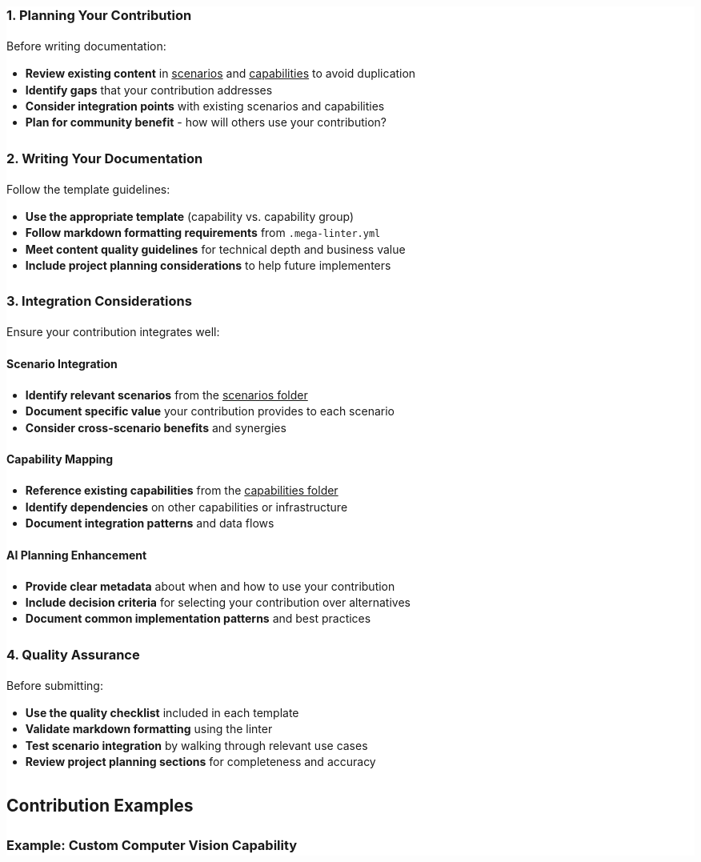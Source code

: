 ### 1. Planning Your Contribution

Before writing documentation:

- **Review existing content** in [scenarios][scenarios] and [capabilities][capabilities] to avoid duplication
- **Identify gaps** that your contribution addresses
- **Consider integration points** with existing scenarios and capabilities
- **Plan for community benefit** - how will others use your contribution?

### 2. Writing Your Documentation

Follow the template guidelines:

- **Use the appropriate template** (capability vs. capability group)
- **Follow markdown formatting requirements** from `.mega-linter.yml`
- **Meet content quality guidelines** for technical depth and business value
- **Include project planning considerations** to help future implementers

### 3. Integration Considerations

Ensure your contribution integrates well:

#### Scenario Integration

- **Identify relevant scenarios** from the [scenarios folder][scenarios-folder]
- **Document specific value** your contribution provides to each scenario
- **Consider cross-scenario benefits** and synergies

#### Capability Mapping

- **Reference existing capabilities** from the [capabilities folder][capabilities-folder]
- **Identify dependencies** on other capabilities or infrastructure
- **Document integration patterns** and data flows

#### AI Planning Enhancement

- **Provide clear metadata** about when and how to use your contribution
- **Include decision criteria** for selecting your contribution over alternatives
- **Document common implementation patterns** and best practices

### 4. Quality Assurance

Before submitting:

- **Use the quality checklist** included in each template
- **Validate markdown formatting** using the linter
- **Test scenario integration** by walking through relevant use cases
- **Review project planning sections** for completeness and accuracy

## Contribution Examples

### Example: Custom Computer Vision Capability


[capabilities]: ./capabilities/
[capabilities-folder]: ./capabilities/
[capability-description]: ./templates/capability-description-template.md
[capability-description-template]: ./templates/capability-description-template.md
[capability-group-description]: ./templates/capability-group-description-template.md
[capability-group-description-template]: ./templates/capability-group-description-template.md
[scenarios]: ./scenarios/
[scenarios-folder]: ./scenarios/
